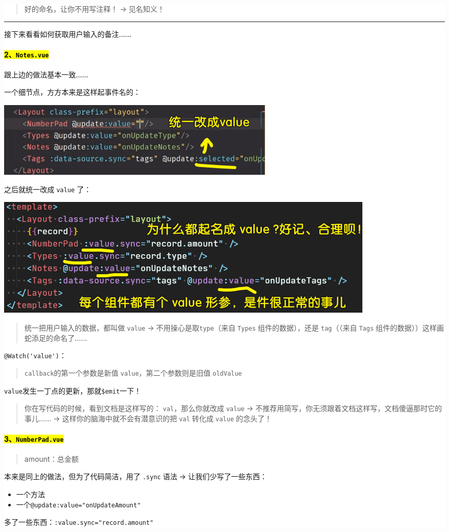 > 好的命名，让你不用写注释！ -> 见名知义！

---

接下来看看如何获取用户输入的备注……

#### <mark>2、`Notes.vue`</mark>

跟上边的做法基本一致……

一个细节点，方方本来是这样起事件名的：

![事件命名](assets/img/2020-09-04-18-31-47.png)

之后就统一改成 `value` 了：

![每个组件都有个 value 属性](assets/img/2020-09-04-18-29-53.png)

> 统一把用户输入的数据，都叫做 `value` -> 不用操心是取`type`（来自 `Types` 组件的数据），还是 `tag`（（来自 `Tags` 组件的数据））这样画蛇添足的命名了……

`@Watch('value')`：

> `callback`的第一个参数是新值 `value`，第二个参数则是旧值 `oldValue`

`value`发生一丁点的更新，那就`$emit`一下！

> 你在写代码的时候，看到文档是这样写的： `val`，那么你就改成 `value` -> 不推荐用简写，你无须跟着文档这样写，文档傻逼那时它的事儿…… -> 这样你的脑海中就不会有潜意识的把 `val` 转化成 `value` 的念头了！

#### <mark>3、`NumberPad.vue`</mark>

> amount：总金额

本来是同上的做法，但为了代码简洁，用了 `.sync` 语法 -> 让我们少写了一些东西：

- 一个方法
- 一个`@update:value="onUpdateAmount"`

多了一些东西：`:value.sync="record.amount"`
